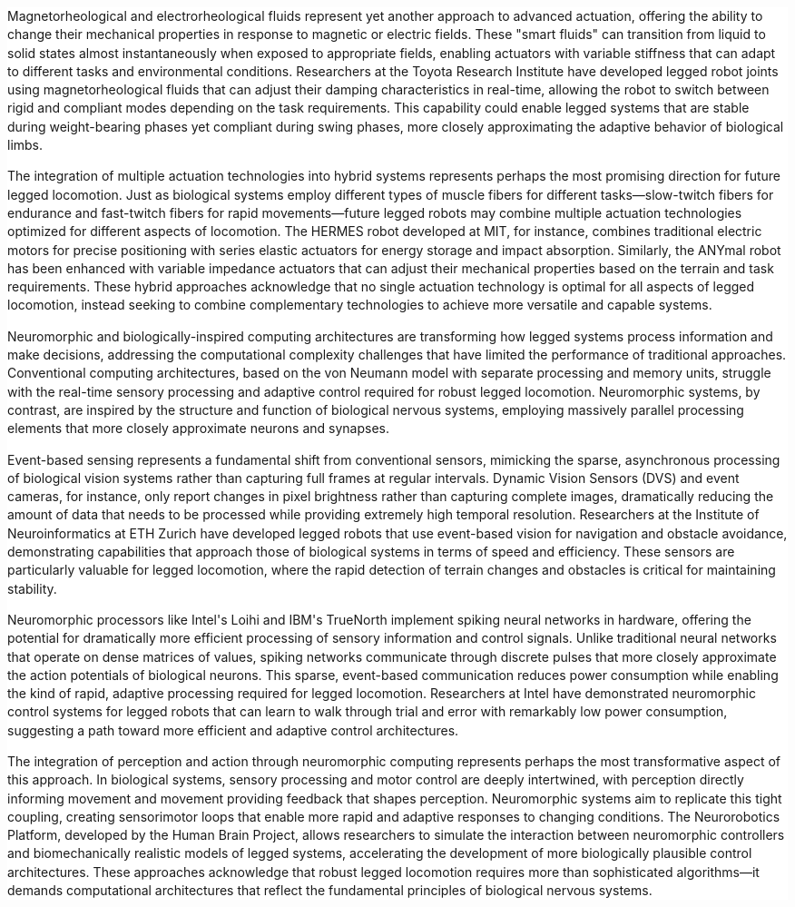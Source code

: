 Magnetorheological and electrorheological fluids represent yet another approach to advanced actuation, offering the ability to change their mechanical properties in response to magnetic or electric fields. These "smart fluids" can transition from liquid to solid states almost instantaneously when exposed to appropriate fields, enabling actuators with variable stiffness that can adapt to different tasks and environmental conditions. Researchers at the Toyota Research Institute have developed legged robot joints using magnetorheological fluids that can adjust their damping characteristics in real-time, allowing the robot to switch between rigid and compliant modes depending on the task requirements. This capability could enable legged systems that are stable during weight-bearing phases yet compliant during swing phases, more closely approximating the adaptive behavior of biological limbs.

The integration of multiple actuation technologies into hybrid systems represents perhaps the most promising direction for future legged locomotion. Just as biological systems employ different types of muscle fibers for different tasks—slow-twitch fibers for endurance and fast-twitch fibers for rapid movements—future legged robots may combine multiple actuation technologies optimized for different aspects of locomotion. The HERMES robot developed at MIT, for instance, combines traditional electric motors for precise positioning with series elastic actuators for energy storage and impact absorption. Similarly, the ANYmal robot has been enhanced with variable impedance actuators that can adjust their mechanical properties based on the terrain and task requirements. These hybrid approaches acknowledge that no single actuation technology is optimal for all aspects of legged locomotion, instead seeking to combine complementary technologies to achieve more versatile and capable systems.

Neuromorphic and biologically-inspired computing architectures are transforming how legged systems process information and make decisions, addressing the computational complexity challenges that have limited the performance of traditional approaches. Conventional computing architectures, based on the von Neumann model with separate processing and memory units, struggle with the real-time sensory processing and adaptive control required for robust legged locomotion. Neuromorphic systems, by contrast, are inspired by the structure and function of biological nervous systems, employing massively parallel processing elements that more closely approximate neurons and synapses.

Event-based sensing represents a fundamental shift from conventional sensors, mimicking the sparse, asynchronous processing of biological vision systems rather than capturing full frames at regular intervals. Dynamic Vision Sensors (DVS) and event cameras, for instance, only report changes in pixel brightness rather than capturing complete images, dramatically reducing the amount of data that needs to be processed while providing extremely high temporal resolution. Researchers at the Institute of Neuroinformatics at ETH Zurich have developed legged robots that use event-based vision for navigation and obstacle avoidance, demonstrating capabilities that approach those of biological systems in terms of speed and efficiency. These sensors are particularly valuable for legged locomotion, where the rapid detection of terrain changes and obstacles is critical for maintaining stability.

Neuromorphic processors like Intel's Loihi and IBM's TrueNorth implement spiking neural networks in hardware, offering the potential for dramatically more efficient processing of sensory information and control signals. Unlike traditional neural networks that operate on dense matrices of values, spiking networks communicate through discrete pulses that more closely approximate the action potentials of biological neurons. This sparse, event-based communication reduces power consumption while enabling the kind of rapid, adaptive processing required for legged locomotion. Researchers at Intel have demonstrated neuromorphic control systems for legged robots that can learn to walk through trial and error with remarkably low power consumption, suggesting a path toward more efficient and adaptive control architectures.

The integration of perception and action through neuromorphic computing represents perhaps the most transformative aspect of this approach. In biological systems, sensory processing and motor control are deeply intertwined, with perception directly informing movement and movement providing feedback that shapes perception. Neuromorphic systems aim to replicate this tight coupling, creating sensorimotor loops that enable more rapid and adaptive responses to changing conditions. The Neurorobotics Platform, developed by the Human Brain Project, allows researchers to simulate the interaction between neuromorphic controllers and biomechanically realistic models of legged systems, accelerating the development of more biologically plausible control architectures. These approaches acknowledge that robust legged locomotion requires more than sophisticated algorithms—it demands computational architectures that reflect the fundamental principles of biological nervous systems.
